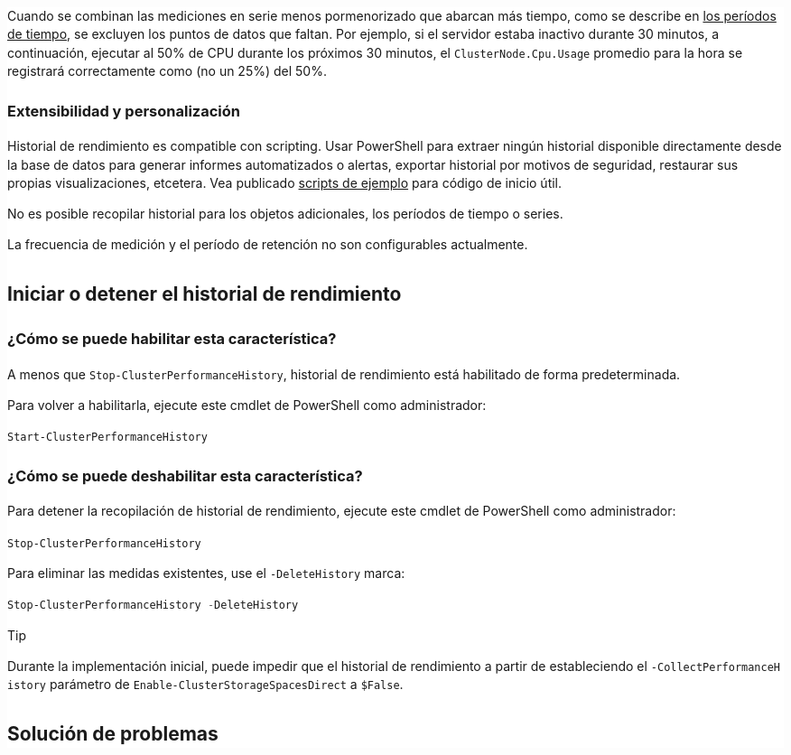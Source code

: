 Cuando se combinan las mediciones en serie menos pormenorizado que abarcan más tiempo, como se describe en [los períodos de tiempo](#Timeframes), se excluyen los puntos de datos que faltan. Por ejemplo, si el servidor estaba inactivo durante 30 minutos, a continuación, ejecutar al 50% de CPU durante los próximos 30 minutos, el `ClusterNode.Cpu.Usage` promedio para la hora se registrará correctamente como (no un 25%) del 50%.

### <a name="extensibility-and-customization"></a>Extensibilidad y personalización

Historial de rendimiento es compatible con scripting. Usar PowerShell para extraer ningún historial disponible directamente desde la base de datos para generar informes automatizados o alertas, exportar historial por motivos de seguridad, restaurar sus propias visualizaciones, etcetera. Vea publicado [scripts de ejemplo](performance-history-scripting.md) para código de inicio útil.

No es posible recopilar historial para los objetos adicionales, los períodos de tiempo o series.

La frecuencia de medición y el período de retención no son configurables actualmente.

## <a name="start-or-stop-performance-history"></a>Iniciar o detener el historial de rendimiento

### <a name="how-do-i-enable-this-feature"></a>¿Cómo se puede habilitar esta característica?

A menos que `Stop-ClusterPerformanceHistory`, historial de rendimiento está habilitado de forma predeterminada.

Para volver a habilitarla, ejecute este cmdlet de PowerShell como administrador:

```PowerShell
Start-ClusterPerformanceHistory
```

### <a name="how-do-i-disable-this-feature"></a>¿Cómo se puede deshabilitar esta característica?

Para detener la recopilación de historial de rendimiento, ejecute este cmdlet de PowerShell como administrador:

```PowerShell
Stop-ClusterPerformanceHistory
```

Para eliminar las medidas existentes, use el `-DeleteHistory` marca:

```PowerShell
Stop-ClusterPerformanceHistory -DeleteHistory
```

   > [!TIP]
   > Durante la implementación inicial, puede impedir que el historial de rendimiento a partir de estableciendo el `-CollectPerformanceHistory` parámetro de `Enable-ClusterStorageSpacesDirect` a `$False`.

## <a name="troubleshooting"></a>Solución de problemas
